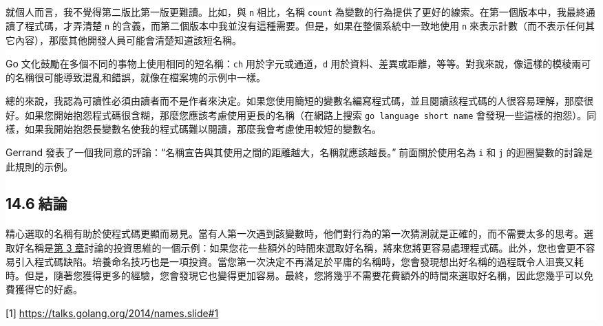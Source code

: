 就個人而言，我不覺得第二版比第一版更難讀。比如，與 `n` 相比，名稱 `count` 為變數的行為提供了更好的線索。在第一個版本中，我最終通讀了程式碼，才弄清楚 `n` 的含義，而第二個版本中我並沒有這種需要。但是，如果在整個系統中一致地使用 `n` 來表示計數（而不表示任何其它內容），那麼其他開發人員可能會清楚知道該短名稱。

Go 文化鼓勵在多個不同的事物上使用相同的短名稱：`ch` 用於字元或通道，`d` 用於資料、差異或距離，等等。對我來說，像這樣的模稜兩可的名稱很可能導致混亂和錯誤，就像在檔案塊的示例中一樣。

總的來說，我認為可讀性必須由讀者而不是作者來決定。如果您使用簡短的變數名編寫程式碼，並且閱讀該程式碼的人很容易理解，那麼很好。如果您開始抱怨程式碼很含糊，那麼您應該考慮使用更長的名稱（在網路上搜索 `go language short name` 會發現一些這樣的抱怨）。同樣，如果我開始抱怨長變數名使我的程式碼難以閱讀，那麼我會考慮使用較短的變數名。

Gerrand 發表了一個我同意的評論：“名稱宣告與其使用之間的距離越大，名稱就應該越長。” 前面關於使用名為 `i` 和 `j` 的迴圈變數的討論是此規則的示例。

## 14.6 結論

精心選取的名稱有助於使程式碼更顯而易見。當有人第一次遇到該變數時，他們對行為的第一次猜測就是正確的，而不需要太多的思考。選取好名稱是[第 3 章](ch03.md)討論的投資思維的一個示例：如果您花一些額外的時間來選取好名稱，將來您將更容易處理程式碼。此外，您也會更不容易引入程式碼缺陷。培養命名技巧也是一項投資。當您第一次決定不再滿足於平庸的名稱時，您會發現想出好名稱的過程既令人沮喪又耗時。但是，隨著您獲得更多的經驗，您會發現它也變得更加容易。最終，您將幾乎不需要花費額外的時間來選取好名稱，因此您幾乎可以免費獲得它的好處。

[1] https://talks.golang.org/2014/names.slide#1